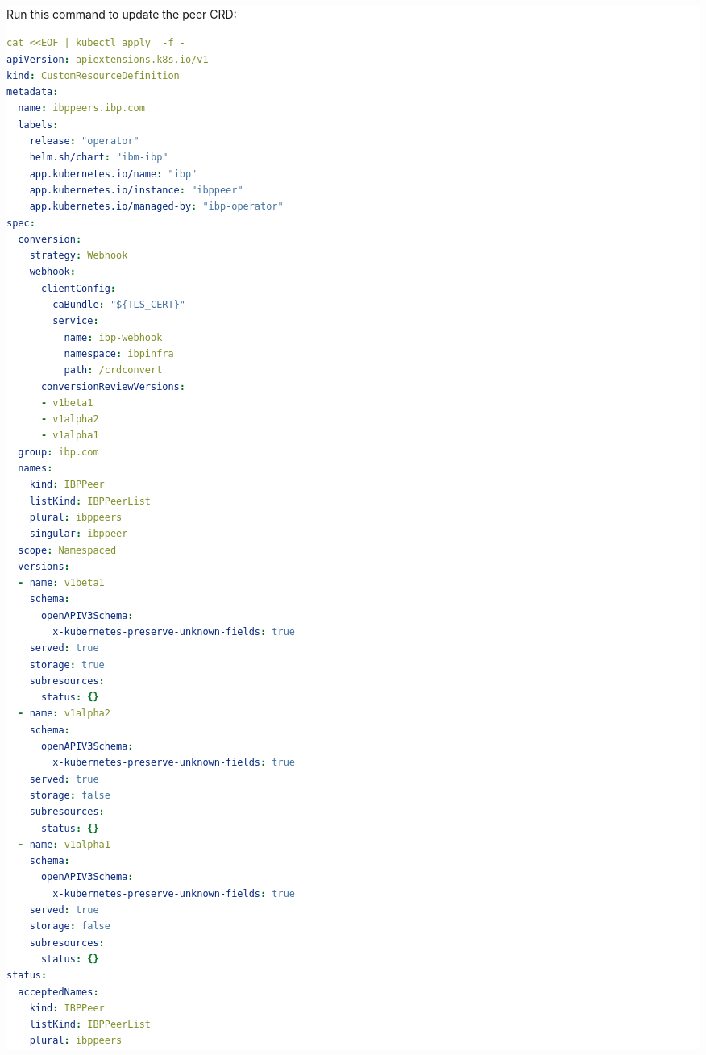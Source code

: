 Run this command to update the peer CRD:
```yaml
cat <<EOF | kubectl apply  -f -
apiVersion: apiextensions.k8s.io/v1
kind: CustomResourceDefinition
metadata:
  name: ibppeers.ibp.com
  labels:
    release: "operator"
    helm.sh/chart: "ibm-ibp"
    app.kubernetes.io/name: "ibp"
    app.kubernetes.io/instance: "ibppeer"
    app.kubernetes.io/managed-by: "ibp-operator"
spec:
  conversion:
    strategy: Webhook
    webhook:
      clientConfig:
        caBundle: "${TLS_CERT}"
        service:
          name: ibp-webhook
          namespace: ibpinfra
          path: /crdconvert
      conversionReviewVersions:
      - v1beta1
      - v1alpha2
      - v1alpha1
  group: ibp.com
  names:
    kind: IBPPeer
    listKind: IBPPeerList
    plural: ibppeers
    singular: ibppeer
  scope: Namespaced
  versions:
  - name: v1beta1
    schema:
      openAPIV3Schema:
        x-kubernetes-preserve-unknown-fields: true
    served: true
    storage: true
    subresources:
      status: {}
  - name: v1alpha2
    schema:
      openAPIV3Schema:
        x-kubernetes-preserve-unknown-fields: true
    served: true
    storage: false
    subresources:
      status: {}
  - name: v1alpha1
    schema:
      openAPIV3Schema:
        x-kubernetes-preserve-unknown-fields: true
    served: true
    storage: false
    subresources:
      status: {}
status:
  acceptedNames:
    kind: IBPPeer
    listKind: IBPPeerList
    plural: ibppeers
```